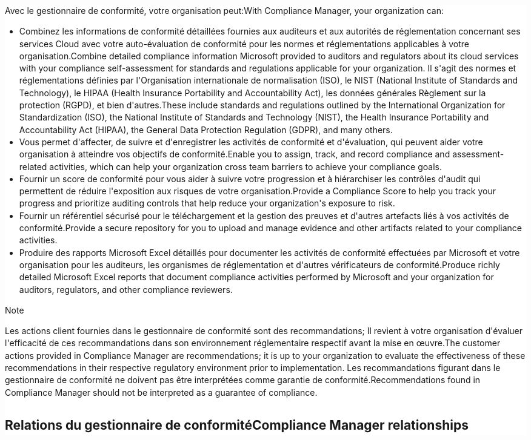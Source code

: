 <span data-ttu-id="3d88b-110">Avec le gestionnaire de conformité, votre organisation peut:</span><span class="sxs-lookup"><span data-stu-id="3d88b-110">With Compliance Manager, your organization can:</span></span>
  
- <span data-ttu-id="3d88b-111">Combinez les informations de conformité détaillées fournies aux auditeurs et aux autorités de réglementation concernant ses services Cloud avec votre auto-évaluation de conformité pour les normes et réglementations applicables à votre organisation.</span><span class="sxs-lookup"><span data-stu-id="3d88b-111">Combine detailed compliance information Microsoft provided to auditors and regulators about its cloud services with your compliance self-assessment for standards and regulations applicable for your organization.</span></span> <span data-ttu-id="3d88b-112">Il s'agit des normes et réglementations définies par l'Organisation internationale de normalisation (ISO), le NIST (National Institute of Standards and Technology), le HIPAA (Health Insurance Portability and Accountability Act), les données générales Règlement sur la protection (RGPD), et bien d'autres.</span><span class="sxs-lookup"><span data-stu-id="3d88b-112">These include standards and regulations outlined by the International Organization for Standardization (ISO), the National Institute of Standards and Technology (NIST), the Health Insurance Portability and Accountability Act (HIPAA), the General Data Protection Regulation (GDPR), and many others.</span></span>
- <span data-ttu-id="3d88b-113">Vous permet d'affecter, de suivre et d'enregistrer les activités de conformité et d'évaluation, qui peuvent aider votre organisation à atteindre vos objectifs de conformité.</span><span class="sxs-lookup"><span data-stu-id="3d88b-113">Enable you to assign, track, and record compliance and assessment-related activities, which can help your organization cross team barriers to achieve your compliance goals.</span></span>
- <span data-ttu-id="3d88b-114">Fournir un score de conformité pour vous aider à suivre votre progression et à hiérarchiser les contrôles d'audit qui permettent de réduire l'exposition aux risques de votre organisation.</span><span class="sxs-lookup"><span data-stu-id="3d88b-114">Provide a Compliance Score to help you track your progress and prioritize auditing controls that help reduce your organization's exposure to risk.</span></span>
- <span data-ttu-id="3d88b-115">Fournir un référentiel sécurisé pour le téléchargement et la gestion des preuves et d'autres artefacts liés à vos activités de conformité.</span><span class="sxs-lookup"><span data-stu-id="3d88b-115">Provide a secure repository for you to upload and manage evidence and other artifacts related to your compliance activities.</span></span>
- <span data-ttu-id="3d88b-116">Produire des rapports Microsoft Excel détaillés pour documenter les activités de conformité effectuées par Microsoft et votre organisation pour les auditeurs, les organismes de réglementation et d'autres vérificateurs de conformité.</span><span class="sxs-lookup"><span data-stu-id="3d88b-116">Produce richly detailed Microsoft Excel reports that document compliance activities performed by Microsoft and your organization for auditors, regulators, and other compliance reviewers.</span></span>

> [!NOTE]
> <span data-ttu-id="3d88b-117">Les actions client fournies dans le gestionnaire de conformité sont des recommandations; Il revient à votre organisation d'évaluer l'efficacité de ces recommandations dans son environnement réglementaire respectif avant la mise en œuvre.</span><span class="sxs-lookup"><span data-stu-id="3d88b-117">The customer actions provided in Compliance Manager are recommendations; it is up to your organization to evaluate the effectiveness of these recommendations in their respective regulatory environment prior to implementation.</span></span> <span data-ttu-id="3d88b-118">Les recommandations figurant dans le gestionnaire de conformité ne doivent pas être interprétées comme garantie de conformité.</span><span class="sxs-lookup"><span data-stu-id="3d88b-118">Recommendations found in Compliance Manager should not be interpreted as a guarantee of compliance.</span></span>

## <a name="compliance-manager-relationships"></a><span data-ttu-id="3d88b-119">Relations du gestionnaire de conformité</span><span class="sxs-lookup"><span data-stu-id="3d88b-119">Compliance Manager relationships</span></span>
